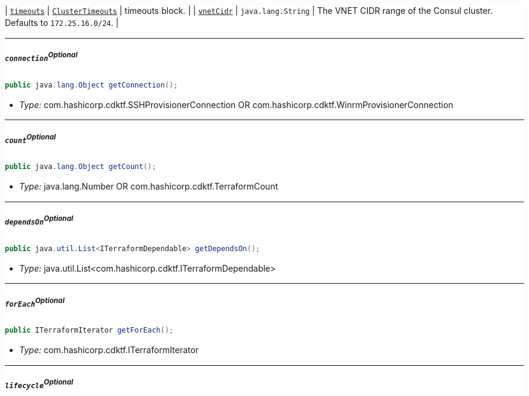 | <code><a href="#@cdktf/provider-hcs.cluster.ClusterConfig.property.timeouts">timeouts</a></code> | <code><a href="#@cdktf/provider-hcs.cluster.ClusterTimeouts">ClusterTimeouts</a></code> | timeouts block. |
| <code><a href="#@cdktf/provider-hcs.cluster.ClusterConfig.property.vnetCidr">vnetCidr</a></code> | <code>java.lang.String</code> | The VNET CIDR range of the Consul cluster. Defaults to `172.25.16.0/24`. |

---

##### `connection`<sup>Optional</sup> <a name="connection" id="@cdktf/provider-hcs.cluster.ClusterConfig.property.connection"></a>

```java
public java.lang.Object getConnection();
```

- *Type:* com.hashicorp.cdktf.SSHProvisionerConnection OR com.hashicorp.cdktf.WinrmProvisionerConnection

---

##### `count`<sup>Optional</sup> <a name="count" id="@cdktf/provider-hcs.cluster.ClusterConfig.property.count"></a>

```java
public java.lang.Object getCount();
```

- *Type:* java.lang.Number OR com.hashicorp.cdktf.TerraformCount

---

##### `dependsOn`<sup>Optional</sup> <a name="dependsOn" id="@cdktf/provider-hcs.cluster.ClusterConfig.property.dependsOn"></a>

```java
public java.util.List<ITerraformDependable> getDependsOn();
```

- *Type:* java.util.List<com.hashicorp.cdktf.ITerraformDependable>

---

##### `forEach`<sup>Optional</sup> <a name="forEach" id="@cdktf/provider-hcs.cluster.ClusterConfig.property.forEach"></a>

```java
public ITerraformIterator getForEach();
```

- *Type:* com.hashicorp.cdktf.ITerraformIterator

---

##### `lifecycle`<sup>Optional</sup> <a name="lifecycle" id="@cdktf/provider-hcs.cluster.ClusterConfig.property.lifecycle"></a>
